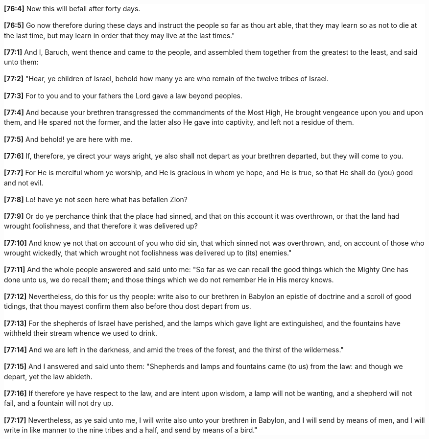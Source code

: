 **[76:4]** Now this will befall after forty days.

**[76:5]** Go now therefore during these days and instruct the people so far as thou art able, that they may learn so as not to die at the last time, but may learn in order that they may live at the last times."


**[77:1]** And I, Baruch, went thence and came to the people, and assembled them together from the greatest to the least, and said unto them:

**[77:2]** "Hear, ye children of Israel, behold how many ye are who remain of the twelve tribes of Israel.

**[77:3]** For to you and to your fathers the Lord gave a law beyond peoples.

**[77:4]** And because your brethren transgressed the commandments of the Most High, He brought vengeance upon you and upon them, and He spared not the former, and the latter also He gave into captivity, and left not a residue of them.

**[77:5]** And behold! ye are here with me.

**[77:6]** If, therefore, ye direct your ways aright, ye also shall not depart as your brethren departed, but they will come to you.

**[77:7]** For He is merciful whom ye worship, and He is gracious in whom ye hope, and He is true, so that He shall do (you) good and not evil.

**[77:8]** Lo! have ye not seen here what has befallen Zion?

**[77:9]** Or do ye perchance think that the place had sinned, and that on this account it was overthrown, or that the land had wrought foolishness, and that therefore it was delivered up?

**[77:10]** And know ye not that on account of you who did sin, that which sinned not was overthrown, and, on account of those who wrought wickedly, that which wrought not foolishness was delivered up to (its) enemies."

**[77:11]** And the whole people answered and said unto me: "So far as we can recall the good things which the Mighty One has done unto us, we do recall them; and those things which we do not remember He in His mercy knows.

**[77:12]** Nevertheless, do this for us thy people: write also to our brethren in Babylon an epistle of doctrine and a scroll of good tidings, that thou mayest confirm them also before thou dost depart from us.

**[77:13]** For the shepherds of Israel have perished, and the lamps which gave light are extinguished, and the fountains have withheld their stream whence we used to drink.

**[77:14]** And we are left in the darkness, and amid the trees of the forest, and the thirst of the wilderness."

**[77:15]** And I answered and said unto them: "Shepherds and lamps and fountains came (to us) from the law: and though we depart, yet the law abideth.

**[77:16]** If therefore ye have respect to the law, and are intent upon wisdom, a lamp will not be wanting, and a shepherd will not fail, and a fountain will not dry up.

**[77:17]** Nevertheless, as ye said unto me, I will write also unto your brethren in Babylon, and I will send by means of men, and I will write in like manner to the nine tribes and a half, and send by means of a bird."
